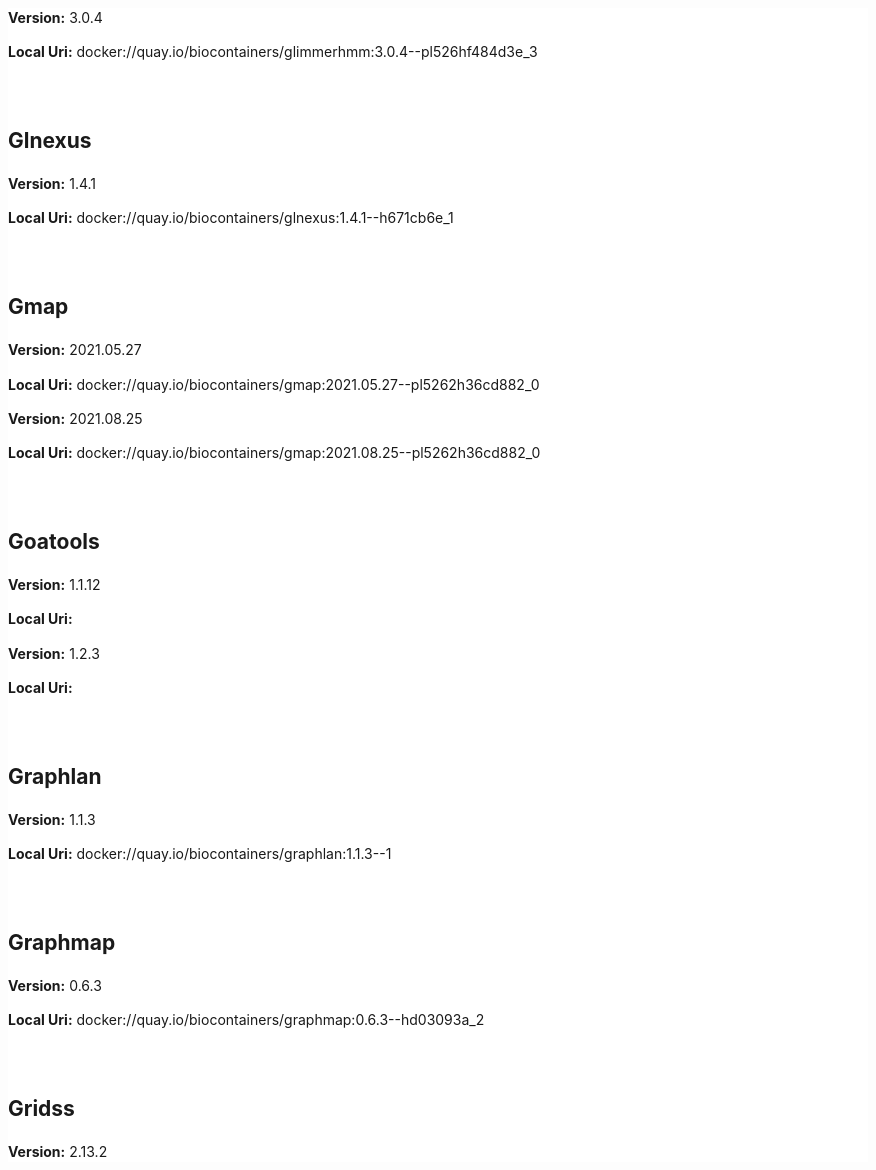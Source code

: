 **Version:** 3.0.4

**Local Uri:** docker://quay.io/biocontainers/glimmerhmm:3.0.4--pl526hf484d3e_3

<br>

## Glnexus

**Version:** 1.4.1

**Local Uri:** docker://quay.io/biocontainers/glnexus:1.4.1--h671cb6e_1

<br>

## Gmap

**Version:** 2021.05.27

**Local Uri:** docker://quay.io/biocontainers/gmap:2021.05.27--pl5262h36cd882_0

**Version:** 2021.08.25

**Local Uri:** docker://quay.io/biocontainers/gmap:2021.08.25--pl5262h36cd882_0

<br>

## Goatools

**Version:** 1.1.12

**Local Uri:** 

**Version:** 1.2.3

**Local Uri:** 

<br>

## Graphlan

**Version:** 1.1.3

**Local Uri:** docker://quay.io/biocontainers/graphlan:1.1.3--1

<br>

## Graphmap

**Version:** 0.6.3

**Local Uri:** docker://quay.io/biocontainers/graphmap:0.6.3--hd03093a_2

<br>

## Gridss

**Version:** 2.13.2
